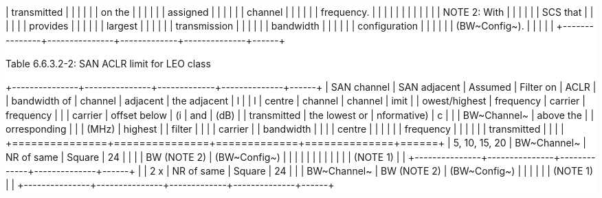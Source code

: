 | transmitted   |               |             |              |      |
| on the        |               |             |              |      |
| assigned      |               |             |              |      |
| channel       |               |             |              |      |
| frequency.    |               |             |              |      |
|               |               |             |              |      |
| NOTE 2: With  |               |             |              |      |
| SCS that      |               |             |              |      |
| provides      |               |             |              |      |
| largest       |               |             |              |      |
| transmission  |               |             |              |      |
| bandwidth     |               |             |              |      |
| configuration |               |             |              |      |
| (BW~Config~). |               |             |              |      |
+---------------+---------------+-------------+--------------+------+

Table 6.6.3.2-2: SAN ACLR limit for LEO class

+---------------+---------------+-------------+--------------+------+
| SAN channel   | SAN adjacent  | Assumed     | Filter on    | ACLR |
| bandwidth of  | channel       | adjacent    | the adjacent | l    |
| l             | centre        | channel     | channel      | imit |
| owest/highest | frequency     | carrier     | frequency    |      |
| carrier       | offset below  | (i          | and          | (dB) |
| transmitted   | the lowest or | nformative) | c            |      |
| BW~Channel~   | above the     |             | orresponding |      |
| (MHz)         | highest       |             | filter       |      |
|               | carrier       |             | bandwidth    |      |
|               | centre        |             |              |      |
|               | frequency     |             |              |      |
|               | transmitted   |             |              |      |
+===============+===============+=============+==============+======+
| 5, 10, 15, 20 | BW~Channel~   | NR of same  | Square       | 24   |
|               |               | BW (NOTE 2) | (BW~Config~) |      |
|               |               |             |              |      |
|               |               |             | (NOTE 1)     |      |
+---------------+---------------+-------------+--------------+------+
|               | 2 x           | NR of same  | Square       | 24   |
|               | BW~Channel~   | BW (NOTE 2) | (BW~Config~) |      |
|               |               |             | (NOTE 1)     |      |
+---------------+---------------+-------------+--------------+------+